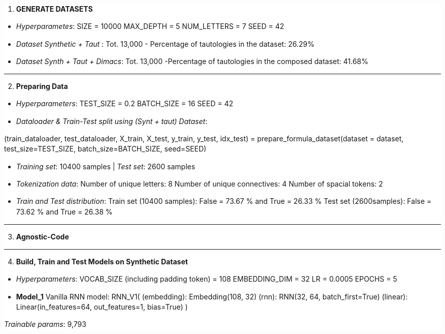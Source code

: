 1. **GENERATE DATASETS**

- *Hyperparametes*: SIZE = 10000
                    MAX_DEPTH = 5
                    NUM_LETTERS = 7
                    SEED = 42

- *Dataset Synthetic + Taut* : Tot. 13,000 - Percentage of tautologies in the dataset: 26.29%
- *Dataset Synth + Taut + Dimacs*: Tot. 13,000 -Percentage of tautologies in the composed dataset: 41.68%

-----------------------------
2. **Preparing Data**

- *Hyperparameters*: TEST_SIZE = 0.2
                     BATCH_SIZE = 16
                     SEED = 42
  
- *Dataloader & Train-Test split using (Synt + taut) Dataset*:

(train_dataloader, 
 test_dataloader, 
 X_train, X_test, 
 y_train, y_test, 
 idx_test)  = prepare_formula_dataset(dataset = dataset,
                                      test_size=TEST_SIZE,
                                      batch_size=BATCH_SIZE,
                                      seed=SEED)
                                      
- *Training set*: 10400 samples | *Test set*: 2600 samples

- *Tokenization data*: Number of unique letters: 8
                       Number of unique connectives: 4
                       Number of spacial tokens: 2

- *Train and Test distribution*: Train set (10400 samples): False = 73.67 % and True = 26.33 %
                                 Test set  (2600samples):   False = 73.62 % and True = 26.38 %

-----------------------------
3. **Agnostic-Code**

-----------------------------
4. **Build, Train and Test Models on Synthetic Dataset**

- *Hyperparameters*: VOCAB_SIZE (including padding token) = 108
                     EMBEDDING_DIM = 32
                     LR = 0.0005
                     EPOCHS = 5

- **Model_1** Vanilla RNN model:
RNN_V1(
  (embedding): Embedding(108, 32)
  (rnn): RNN(32, 64, batch_first=True)
  (linear): Linear(in_features=64, out_features=1, bias=True)
)

*Trainable params*: 9,793

